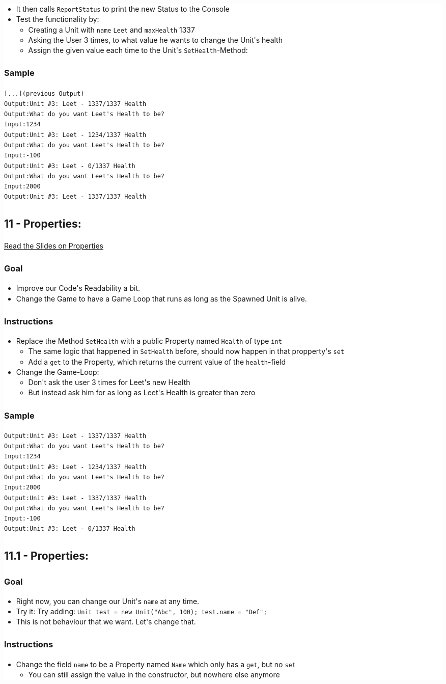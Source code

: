   - It then calls `ReportStatus` to print the new Status to the Console
- Test the functionality by:
  - Creating a Unit with `name` `Leet` and `maxHealth` 1337
  - Asking the User 3 times, to what value he wants to change the Unit's health
  - Assign the given value each time to the Unit's `SetHealth`-Method:

### Sample
```
[...](previous Output)
Output:Unit #3: Leet - 1337/1337 Health
Output:What do you want Leet's Health to be?
Input:1234
Output:Unit #3: Leet - 1234/1337 Health
Output:What do you want Leet's Health to be?
Input:-100
Output:Unit #3: Leet - 0/1337 Health
Output:What do you want Leet's Health to be?
Input:2000
Output:Unit #3: Leet - 1337/1337 Health
```

## 11 - Properties:
[Read the Slides on Properties](../slides/003.5-classes.md#11-properties)
### Goal
- Improve our Code's Readability a bit.
- Change the Game to have a Game Loop that runs as long as the Spawned Unit is alive.
### Instructions
- Replace the Method `SetHealth` with a public Property named `Health` of type `int`
  - The same logic that happened in `SetHealth` before, should now happen in that propperty's `set`
  - Add a `get` to the Property, which returns the current value of the `health`-field
- Change the Game-Loop:
  - Don't ask the user 3 times for Leet's new Health
  - But instead ask him for as long as Leet's Health is greater than zero

### Sample
```
Output:Unit #3: Leet - 1337/1337 Health
Output:What do you want Leet's Health to be?
Input:1234
Output:Unit #3: Leet - 1234/1337 Health
Output:What do you want Leet's Health to be?
Input:2000
Output:Unit #3: Leet - 1337/1337 Health
Output:What do you want Leet's Health to be?
Input:-100
Output:Unit #3: Leet - 0/1337 Health
```

## 11.1 - Properties:
### Goal
- Right now, you can change our Unit's `name` at any time.
- Try it: Try adding: `Unit test = new Unit("Abc", 100); test.name = "Def";`
- This is not behaviour that we want. Let's change that.
### Instructions
- Change the field `name` to be a Property named `Name` which only has a `get`, but no `set`
  - You can still assign the value in the constructor, but nowhere else anymore
